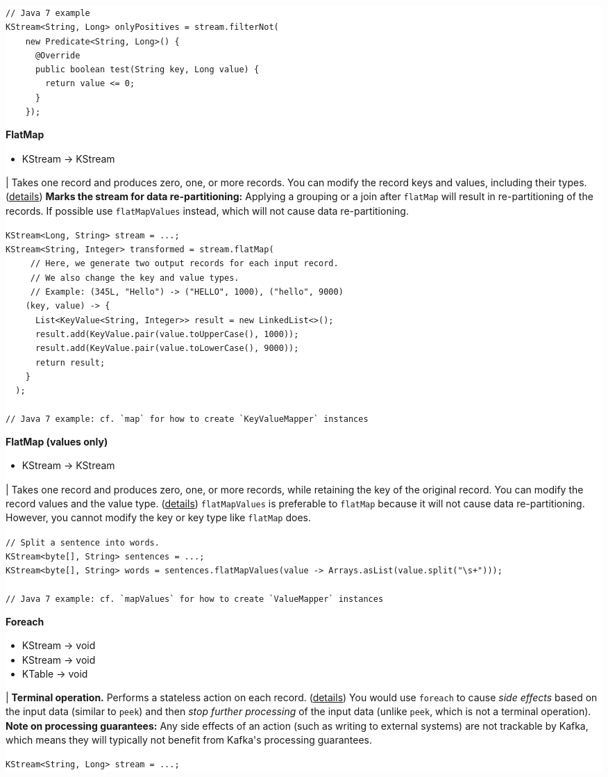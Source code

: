    // Java 7 example
    KStream<String, Long> onlyPositives = stream.filterNot(
        new Predicate<String, Long>() {
          @Override
          public boolean test(String key, Long value) {
            return value <= 0;
          }
        });
      
  
**FlatMap**

  * KStream -> KStream

| Takes one record and produces zero, one, or more records. You can modify the record keys and values, including their types. ([details](/static/23/javadoc/org/apache/kafka/streams/kstream/KStream.html#flatMap-org.apache.kafka.streams.kstream.KeyValueMapper-)) **Marks the stream for data re-partitioning:** Applying a grouping or a join after `flatMap` will result in re-partitioning of the records. If possible use `flatMapValues` instead, which will not cause data re-partitioning.
    
    
    KStream<Long, String> stream = ...;
    KStream<String, Integer> transformed = stream.flatMap(
         // Here, we generate two output records for each input record.
         // We also change the key and value types.
         // Example: (345L, "Hello") -> ("HELLO", 1000), ("hello", 9000)
        (key, value) -> {
          List<KeyValue<String, Integer>> result = new LinkedList<>();
          result.add(KeyValue.pair(value.toUpperCase(), 1000));
          result.add(KeyValue.pair(value.toLowerCase(), 9000));
          return result;
        }
      );
    
    // Java 7 example: cf. `map` for how to create `KeyValueMapper` instances
      
  
**FlatMap (values only)**

  * KStream -> KStream

| Takes one record and produces zero, one, or more records, while retaining the key of the original record. You can modify the record values and the value type. ([details](/static/23/javadoc/org/apache/kafka/streams/kstream/KStream.html#flatMapValues-org.apache.kafka.streams.kstream.ValueMapper-)) `flatMapValues` is preferable to `flatMap` because it will not cause data re-partitioning. However, you cannot modify the key or key type like `flatMap` does.
    
    
    // Split a sentence into words.
    KStream<byte[], String> sentences = ...;
    KStream<byte[], String> words = sentences.flatMapValues(value -> Arrays.asList(value.split("\s+")));
    
    // Java 7 example: cf. `mapValues` for how to create `ValueMapper` instances
      
  
**Foreach**

  * KStream -> void
  * KStream -> void
  * KTable -> void

| **Terminal operation.** Performs a stateless action on each record. ([details](/static/23/javadoc/org/apache/kafka/streams/kstream/KStream.html#foreach-org.apache.kafka.streams.kstream.ForeachAction-)) You would use `foreach` to cause _side effects_ based on the input data (similar to `peek`) and then _stop_ _further processing_ of the input data (unlike `peek`, which is not a terminal operation). **Note on processing guarantees:** Any side effects of an action (such as writing to external systems) are not trackable by Kafka, which means they will typically not benefit from Kafka's processing guarantees.
    
    
    KStream<String, Long> stream = ...;
    